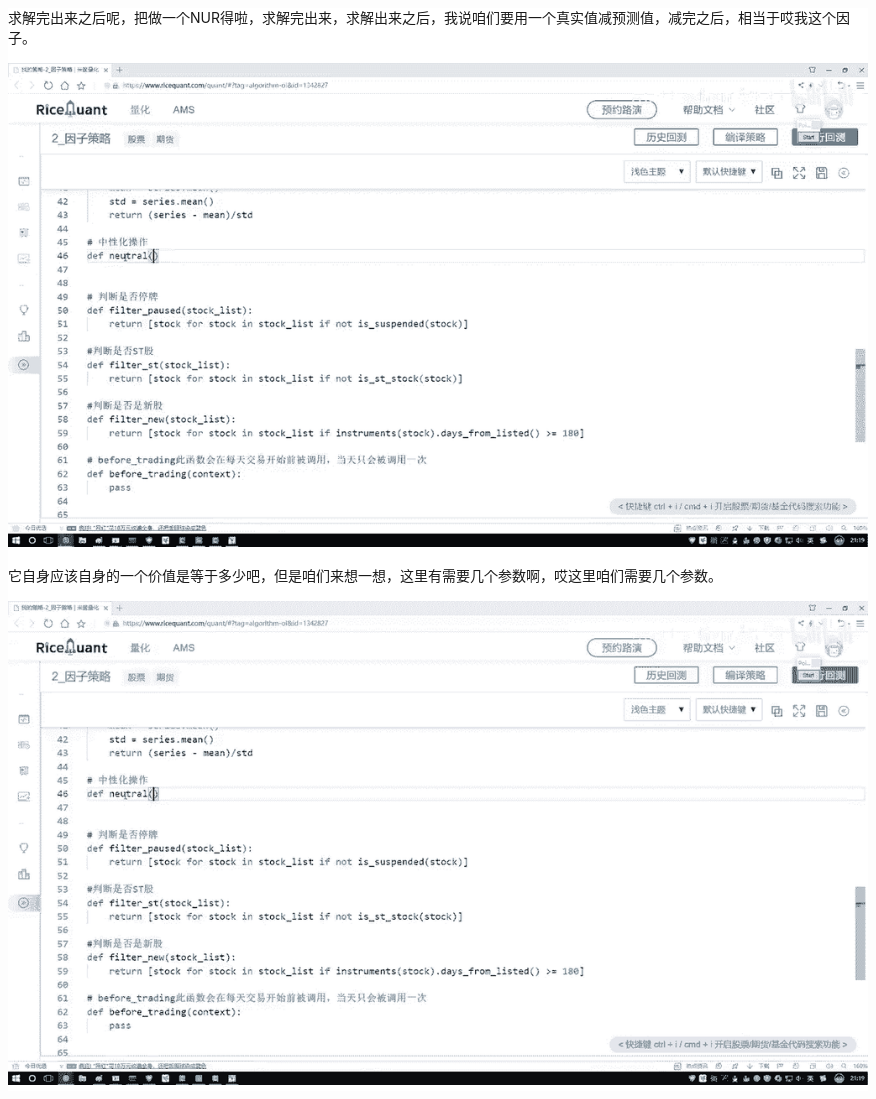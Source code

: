 求解完出来之后呢，把做一个NUR得啦，求解完出来，求解出来之后，我说咱们要用一个真实值减预测值，减完之后，相当于哎我这个因子。



![](img/8548a5aae1b6bbef98bf1c46d52871e2_92.png)

它自身应该自身的一个价值是等于多少吧，但是咱们来想一想，这里有需要几个参数啊，哎这里咱们需要几个参数。



![](img/8548a5aae1b6bbef98bf1c46d52871e2_94.png)
